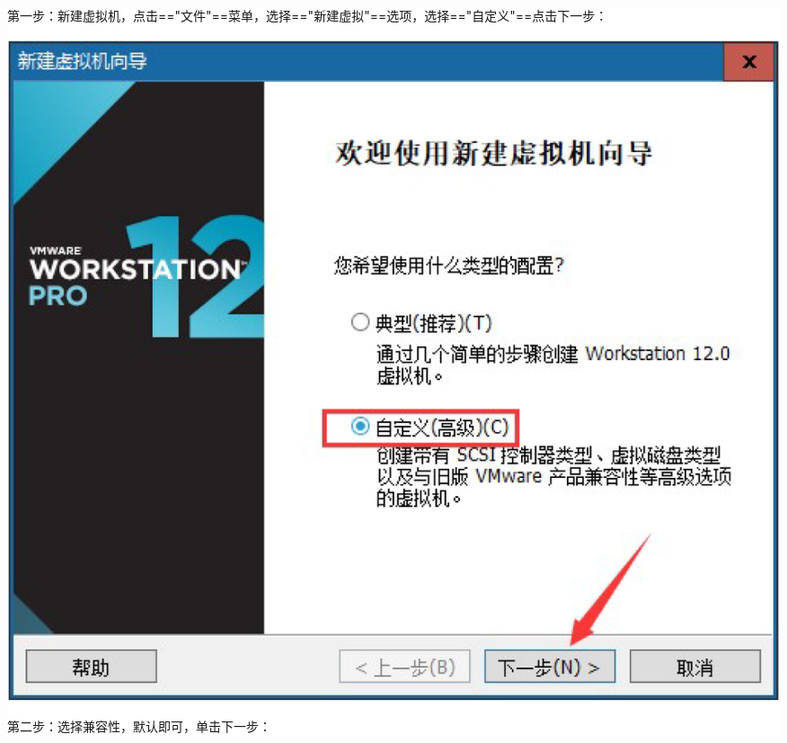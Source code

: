 




第一步：新建虚拟机，点击=="文件"==菜单，选择=="新建虚拟"==选项，选择=="自定义"==点击下一步：

<img src="media/image-20181225160214141-5724934.png" style="width:960px" />

第二步：选择兼容性，默认即可，单击下一步：
